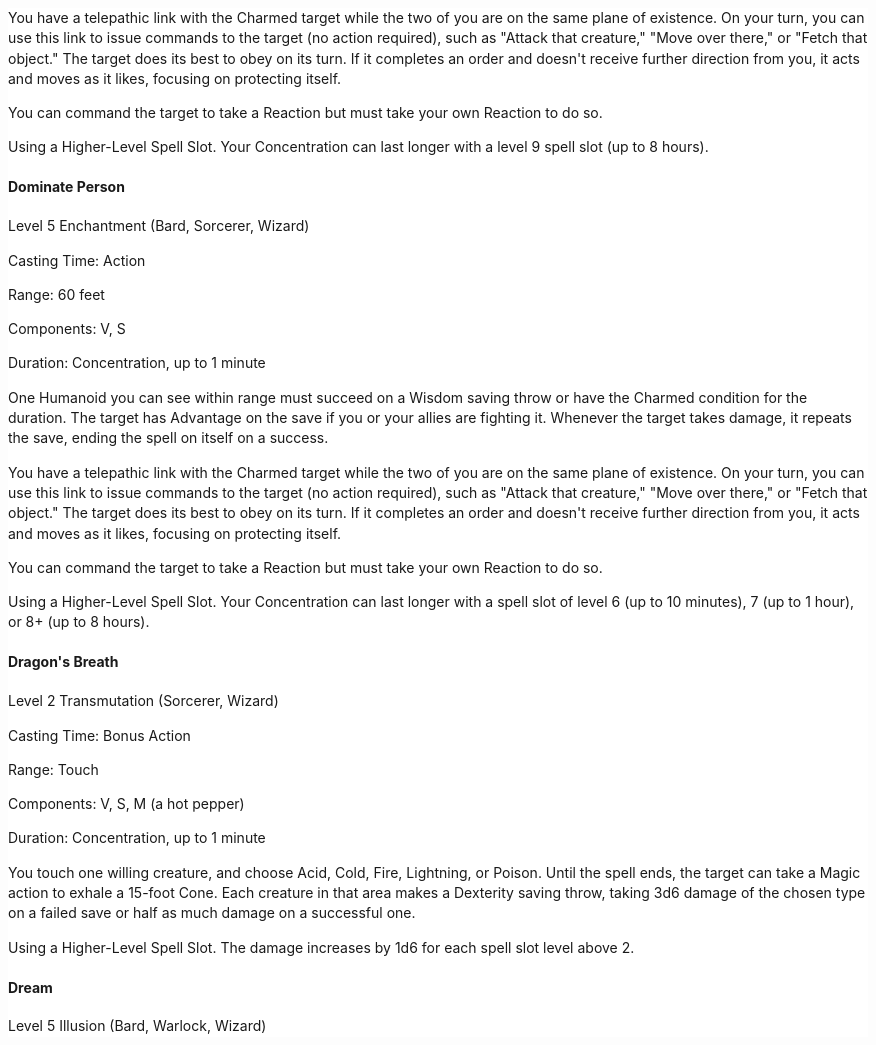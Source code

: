 You have a telepathic link with the Charmed target while the two of you are on the same plane of existence. On your turn, you can use this link to issue commands to the target (no action required), such as "Attack that creature," "Move over there," or "Fetch that object." The target does its best to obey on its turn. If it completes an order and doesn't receive further direction from you, it acts and moves as it likes, focusing on protecting itself.

You can command the target to take a Reaction but must take your own Reaction to do so.

Using a Higher-Level Spell Slot. Your Concentration can last longer with a level 9 spell slot (up to 8 hours).

#### Dominate Person

Level 5 Enchantment (Bard, Sorcerer, Wizard)

Casting Time: Action

Range: 60 feet

Components: V, S

Duration: Concentration, up to 1 minute

One Humanoid you can see within range must succeed on a Wisdom saving throw or have the Charmed condition for the duration. The target has Advantage on the save if you or your allies are fighting it. Whenever the target takes damage, it repeats the save, ending the spell on itself on a success.

You have a telepathic link with the Charmed target while the two of you are on the same plane of existence. On your turn, you can use this link to issue commands to the target (no action required), such as "Attack that creature," "Move over there," or "Fetch that object." The target does its best to obey on its turn. If it completes an order and doesn't receive further direction from you, it acts and moves as it likes, focusing on protecting itself.

You can command the target to take a Reaction but must take your own Reaction to do so.

Using a Higher-Level Spell Slot. Your Concentration can last longer with a spell slot of level 6 (up to 10 minutes), 7 (up to 1 hour), or  $8+$  (up to 8 hours).

#### Dragon's Breath

Level 2 Transmutation (Sorcerer, Wizard)

Casting Time: Bonus Action

Range: Touch

Components: V, S, M (a hot pepper)

Duration: Concentration, up to 1 minute

You touch one willing creature, and choose Acid, Cold, Fire, Lightning, or Poison. Until the spell ends, the target can take a Magic action to exhale a 15-foot Cone. Each creature in that area makes a Dexterity saving throw, taking 3d6 damage of the chosen type on a failed save or half as much damage on a successful one.

Using a Higher-Level Spell Slot. The damage increases by 1d6 for each spell slot level above 2.

#### Dream

Level 5 Illusion (Bard, Warlock, Wizard)
